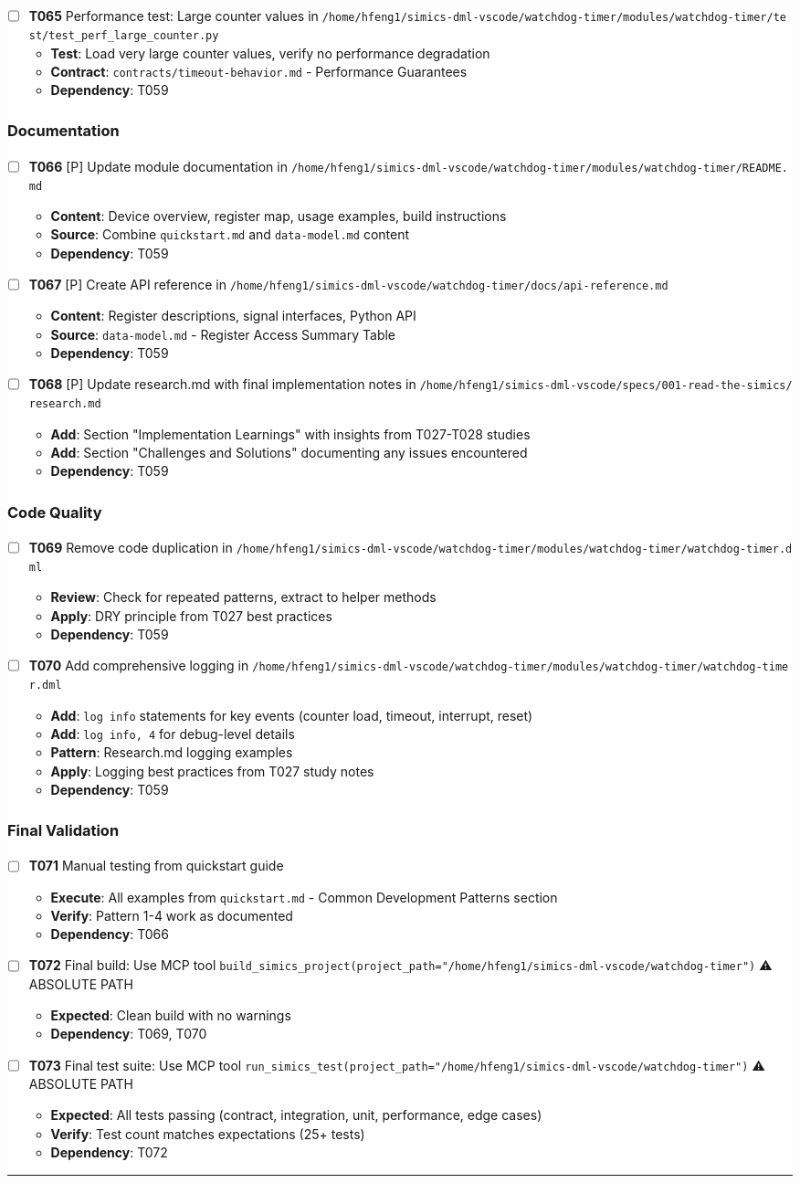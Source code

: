 - [ ] **T065** Performance test: Large counter values in `/home/hfeng1/simics-dml-vscode/watchdog-timer/modules/watchdog-timer/test/test_perf_large_counter.py`
  - **Test**: Load very large counter values, verify no performance degradation
  - **Contract**: `contracts/timeout-behavior.md` - Performance Guarantees
  - **Dependency**: T059

### Documentation
- [ ] **T066** [P] Update module documentation in `/home/hfeng1/simics-dml-vscode/watchdog-timer/modules/watchdog-timer/README.md`
  - **Content**: Device overview, register map, usage examples, build instructions
  - **Source**: Combine `quickstart.md` and `data-model.md` content
  - **Dependency**: T059

- [ ] **T067** [P] Create API reference in `/home/hfeng1/simics-dml-vscode/watchdog-timer/docs/api-reference.md`
  - **Content**: Register descriptions, signal interfaces, Python API
  - **Source**: `data-model.md` - Register Access Summary Table
  - **Dependency**: T059

- [ ] **T068** [P] Update research.md with final implementation notes in `/home/hfeng1/simics-dml-vscode/specs/001-read-the-simics/research.md`
  - **Add**: Section "Implementation Learnings" with insights from T027-T028 studies
  - **Add**: Section "Challenges and Solutions" documenting any issues encountered
  - **Dependency**: T059

### Code Quality
- [ ] **T069** Remove code duplication in `/home/hfeng1/simics-dml-vscode/watchdog-timer/modules/watchdog-timer/watchdog-timer.dml`
  - **Review**: Check for repeated patterns, extract to helper methods
  - **Apply**: DRY principle from T027 best practices
  - **Dependency**: T059

- [ ] **T070** Add comprehensive logging in `/home/hfeng1/simics-dml-vscode/watchdog-timer/modules/watchdog-timer/watchdog-timer.dml`
  - **Add**: `log info` statements for key events (counter load, timeout, interrupt, reset)
  - **Add**: `log info, 4` for debug-level details
  - **Pattern**: Research.md logging examples
  - **Apply**: Logging best practices from T027 study notes
  - **Dependency**: T059

### Final Validation
- [ ] **T071** Manual testing from quickstart guide
  - **Execute**: All examples from `quickstart.md` - Common Development Patterns section
  - **Verify**: Pattern 1-4 work as documented
  - **Dependency**: T066

- [ ] **T072** Final build: Use MCP tool `build_simics_project(project_path="/home/hfeng1/simics-dml-vscode/watchdog-timer")` ⚠️ ABSOLUTE PATH
  - **Expected**: Clean build with no warnings
  - **Dependency**: T069, T070

- [ ] **T073** Final test suite: Use MCP tool `run_simics_test(project_path="/home/hfeng1/simics-dml-vscode/watchdog-timer")` ⚠️ ABSOLUTE PATH
  - **Expected**: All tests passing (contract, integration, unit, performance, edge cases)
  - **Verify**: Test count matches expectations (25+ tests)
  - **Dependency**: T072

---